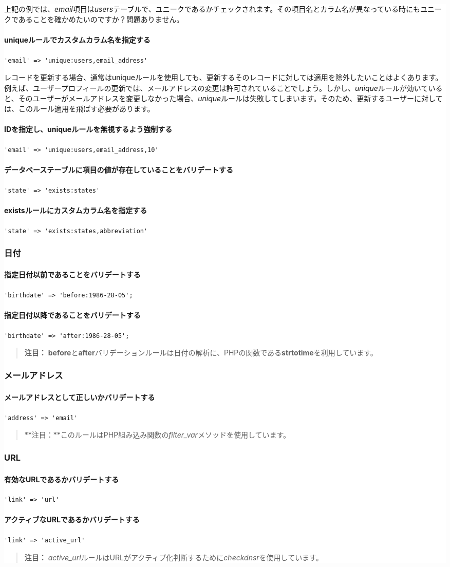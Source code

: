 上記の例では、*email*項目は*users*テーブルで、ユニークであるかチェックされます。その項目名とカラム名が異なっている時にもユニークであることを確かめたいのですか？問題ありません。

#### uniqueルールでカスタムカラム名を指定する

	'email' => 'unique:users,email_address'

レコードを更新する場合、通常はuniqueルールを使用しても、更新するそのレコードに対しては適用を除外したいことはよくあります。例えば、ユーザープロフィールの更新では、メールアドレスの変更は許可されていることでしょう。しかし、*unique*ルールが効いていると、そのユーザーがメールアドレスを変更しなかった場合、*unique*ルールは失敗してしまいます。そのため、更新するユーザーに対しては、このルール適用を飛ばす必要があります。

#### IDを指定し、uniqueルールを無視するよう強制する

	'email' => 'unique:users,email_address,10'

#### データベーステーブルに項目の値が存在していることをバリデートする

	'state' => 'exists:states'

#### existsルールにカスタムカラム名を指定する

	'state' => 'exists:states,abbreviation'

<a name="dates"></a>
### 日付

#### 指定日付以前であることをバリデートする

	'birthdate' => 'before:1986-28-05';

#### 指定日付以降であることをバリデートする

	'birthdate' => 'after:1986-28-05';

> **注目：** **before**と**after**バリデーションルールは日付の解析に、PHPの関数である**strtotime**を利用しています。

<a name="rule-email"></a>
### メールアドレス

#### メールアドレスとして正しいかバリデートする

	'address' => 'email'

> **注目：**このルールはPHP組み込み関数の*filter_var*メソッドを使用しています。

<a name="rule-url"></a>
### URL

#### 有効なURLであるかバリデートする

	'link' => 'url'

#### アクティブなURLであるかバリデートする

	'link' => 'active_url'

> **注目：** *active_url*ルールはURLがアクティブ化判断するために*checkdnsr*を使用しています。
